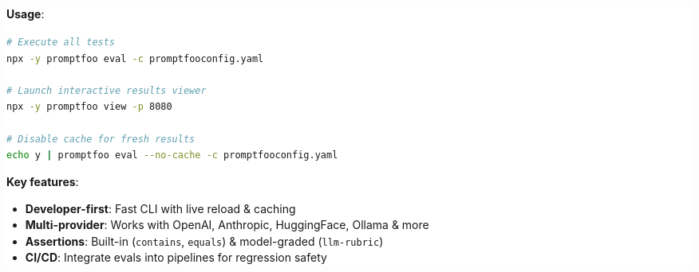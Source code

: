 **Usage**:
```bash
# Execute all tests
npx -y promptfoo eval -c promptfooconfig.yaml

# Launch interactive results viewer
npx -y promptfoo view -p 8080

# Disable cache for fresh results
echo y | promptfoo eval --no-cache -c promptfooconfig.yaml
```

**Key features**:
- **Developer-first**: Fast CLI with live reload & caching
- **Multi-provider**: Works with OpenAI, Anthropic, HuggingFace, Ollama & more
- **Assertions**: Built-in (`contains`, `equals`) & model-graded (`llm-rubric`)
- **CI/CD**: Integrate evals into pipelines for regression safety
